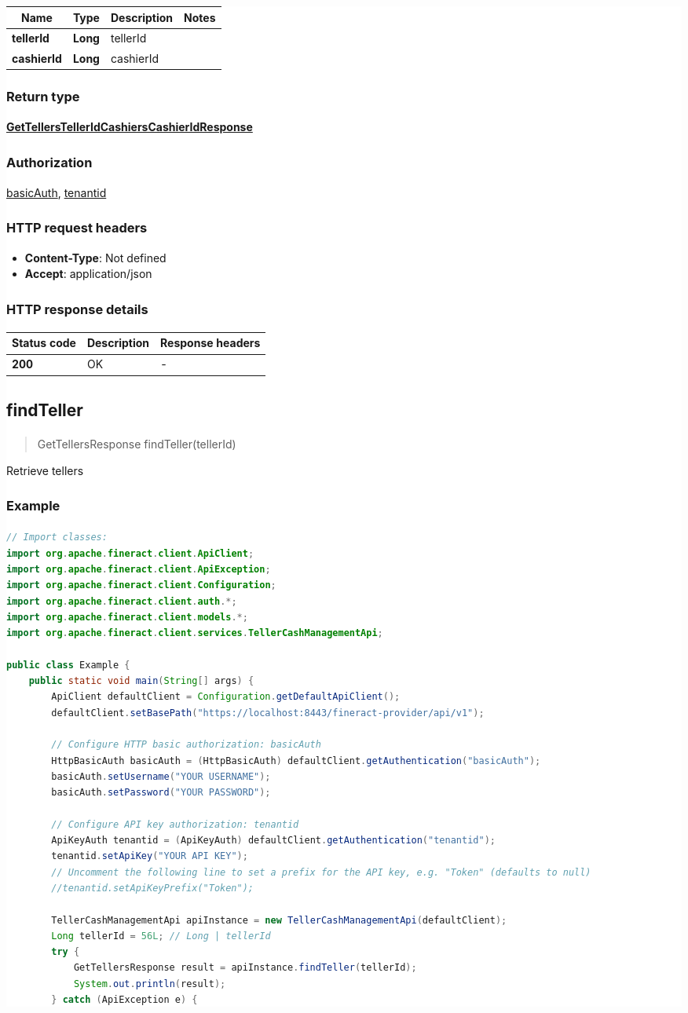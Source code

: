 
Name | Type | Description  | Notes
------------- | ------------- | ------------- | -------------
 **tellerId** | **Long**| tellerId |
 **cashierId** | **Long**| cashierId |

### Return type

[**GetTellersTellerIdCashiersCashierIdResponse**](GetTellersTellerIdCashiersCashierIdResponse.md)

### Authorization

[basicAuth](../README.md#basicAuth), [tenantid](../README.md#tenantid)

### HTTP request headers

- **Content-Type**: Not defined
- **Accept**: application/json

### HTTP response details
| Status code | Description | Response headers |
|-------------|-------------|------------------|
| **200** | OK |  -  |


## findTeller

> GetTellersResponse findTeller(tellerId)

Retrieve tellers

### Example

```java
// Import classes:
import org.apache.fineract.client.ApiClient;
import org.apache.fineract.client.ApiException;
import org.apache.fineract.client.Configuration;
import org.apache.fineract.client.auth.*;
import org.apache.fineract.client.models.*;
import org.apache.fineract.client.services.TellerCashManagementApi;

public class Example {
    public static void main(String[] args) {
        ApiClient defaultClient = Configuration.getDefaultApiClient();
        defaultClient.setBasePath("https://localhost:8443/fineract-provider/api/v1");
        
        // Configure HTTP basic authorization: basicAuth
        HttpBasicAuth basicAuth = (HttpBasicAuth) defaultClient.getAuthentication("basicAuth");
        basicAuth.setUsername("YOUR USERNAME");
        basicAuth.setPassword("YOUR PASSWORD");

        // Configure API key authorization: tenantid
        ApiKeyAuth tenantid = (ApiKeyAuth) defaultClient.getAuthentication("tenantid");
        tenantid.setApiKey("YOUR API KEY");
        // Uncomment the following line to set a prefix for the API key, e.g. "Token" (defaults to null)
        //tenantid.setApiKeyPrefix("Token");

        TellerCashManagementApi apiInstance = new TellerCashManagementApi(defaultClient);
        Long tellerId = 56L; // Long | tellerId
        try {
            GetTellersResponse result = apiInstance.findTeller(tellerId);
            System.out.println(result);
        } catch (ApiException e) {
```